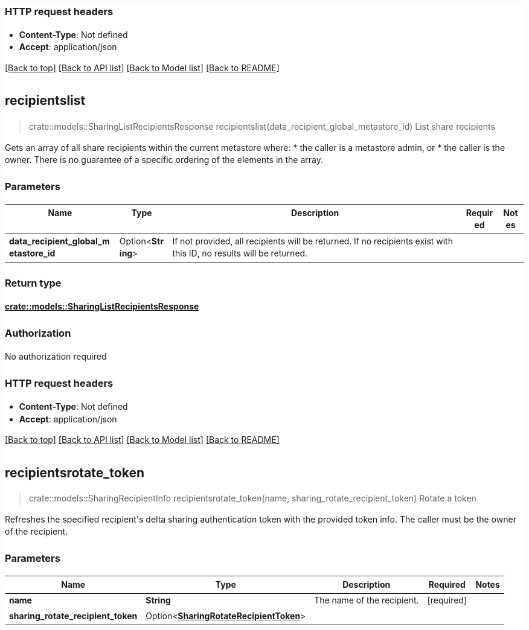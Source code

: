### HTTP request headers

- **Content-Type**: Not defined
- **Accept**: application/json

[[Back to top]](#) [[Back to API list]](../README.md#documentation-for-api-endpoints) [[Back to Model list]](../README.md#documentation-for-models) [[Back to README]](../README.md)


## recipientslist

> crate::models::SharingListRecipientsResponse recipientslist(data_recipient_global_metastore_id)
List share recipients

Gets an array of all share recipients within the current metastore where:    * the caller is a metastore admin, or   * the caller is the owner. There is no guarantee of a specific ordering of the elements in the array. 

### Parameters


Name | Type | Description  | Required | Notes
------------- | ------------- | ------------- | ------------- | -------------
**data_recipient_global_metastore_id** | Option<**String**> | If not provided, all recipients will be returned. If no recipients exist with this ID, no results will be returned. |  |

### Return type

[**crate::models::SharingListRecipientsResponse**](SharingListRecipientsResponse.md)

### Authorization

No authorization required

### HTTP request headers

- **Content-Type**: Not defined
- **Accept**: application/json

[[Back to top]](#) [[Back to API list]](../README.md#documentation-for-api-endpoints) [[Back to Model list]](../README.md#documentation-for-models) [[Back to README]](../README.md)


## recipientsrotate_token

> crate::models::SharingRecipientInfo recipientsrotate_token(name, sharing_rotate_recipient_token)
Rotate a token

Refreshes the specified recipient's delta sharing authentication token with the provided token info. The caller must be the owner of the recipient. 

### Parameters


Name | Type | Description  | Required | Notes
------------- | ------------- | ------------- | ------------- | -------------
**name** | **String** | The name of the recipient. | [required] |
**sharing_rotate_recipient_token** | Option<[**SharingRotateRecipientToken**](SharingRotateRecipientToken.md)> |  |  |
